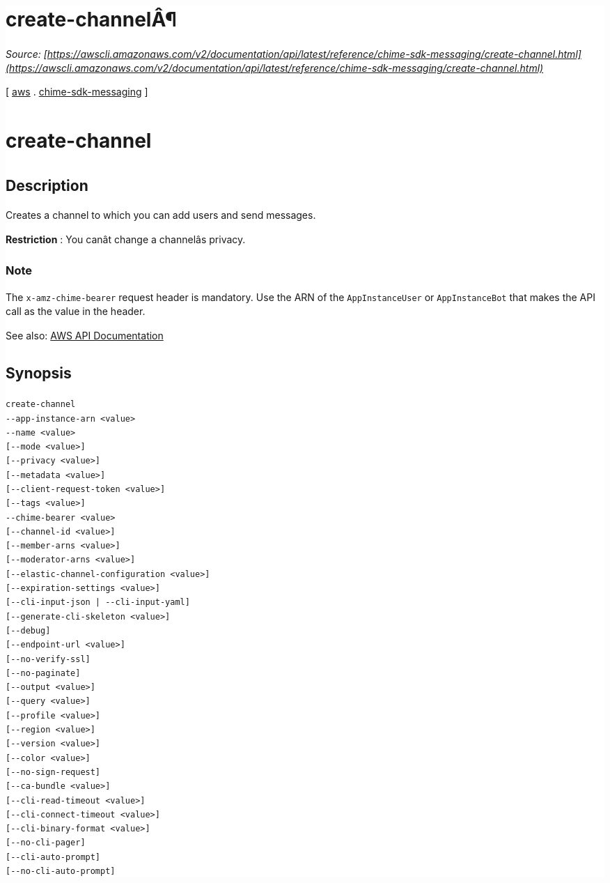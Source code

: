 # create-channelÂ¶

*Source: [https://awscli.amazonaws.com/v2/documentation/api/latest/reference/chime-sdk-messaging/create-channel.html](https://awscli.amazonaws.com/v2/documentation/api/latest/reference/chime-sdk-messaging/create-channel.html)*

[ [aws](https://awscli.amazonaws.com/v2/documentation/api/latest/reference/index.html#cli-aws) . [chime-sdk-messaging](https://awscli.amazonaws.com/v2/documentation/api/latest/reference/chime-sdk-messaging/index.html#cli-aws-chime-sdk-messaging) ]

# create-channel

## Description

Creates a channel to which you can add users and send messages.

**Restriction** : You canât change a channelâs privacy.

### Note

The `x-amz-chime-bearer` request header is mandatory. Use the ARN of the `AppInstanceUser` or `AppInstanceBot` that makes the API call as the value in the header.

See also: [AWS API Documentation](https://docs.aws.amazon.com/goto/WebAPI/chime-sdk-messaging-2021-05-15/CreateChannel)

## Synopsis

```
create-channel
--app-instance-arn <value>
--name <value>
[--mode <value>]
[--privacy <value>]
[--metadata <value>]
[--client-request-token <value>]
[--tags <value>]
--chime-bearer <value>
[--channel-id <value>]
[--member-arns <value>]
[--moderator-arns <value>]
[--elastic-channel-configuration <value>]
[--expiration-settings <value>]
[--cli-input-json | --cli-input-yaml]
[--generate-cli-skeleton <value>]
[--debug]
[--endpoint-url <value>]
[--no-verify-ssl]
[--no-paginate]
[--output <value>]
[--query <value>]
[--profile <value>]
[--region <value>]
[--version <value>]
[--color <value>]
[--no-sign-request]
[--ca-bundle <value>]
[--cli-read-timeout <value>]
[--cli-connect-timeout <value>]
[--cli-binary-format <value>]
[--no-cli-pager]
[--cli-auto-prompt]
[--no-cli-auto-prompt]
```